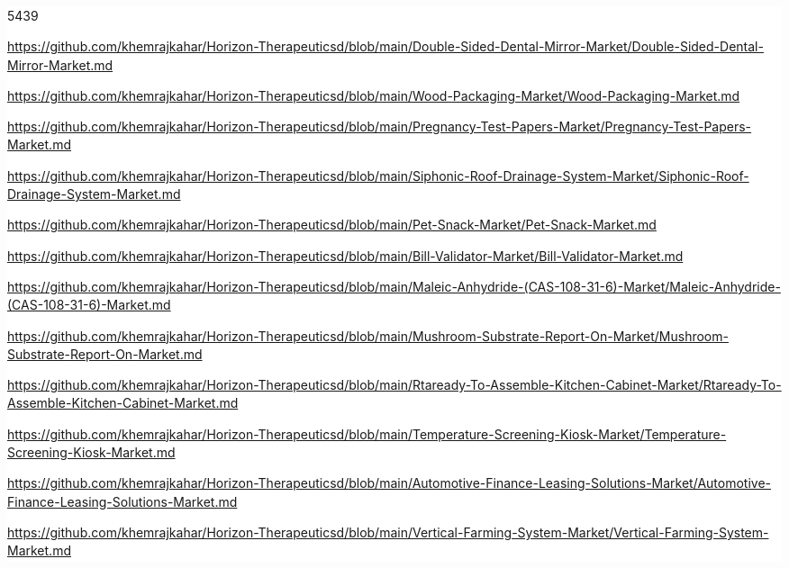 5439</p><p><a href="https://github.com/khemrajkahar/Horizon-Therapeuticsd/blob/main/Double-Sided-Dental-Mirror-Market/Double-Sided-Dental-Mirror-Market.md">https://github.com/khemrajkahar/Horizon-Therapeuticsd/blob/main/Double-Sided-Dental-Mirror-Market/Double-Sided-Dental-Mirror-Market.md</a></p><p><a href="https://github.com/khemrajkahar/Horizon-Therapeuticsd/blob/main/Wood-Packaging-Market/Wood-Packaging-Market.md">https://github.com/khemrajkahar/Horizon-Therapeuticsd/blob/main/Wood-Packaging-Market/Wood-Packaging-Market.md</a></p><p><a href="https://github.com/khemrajkahar/Horizon-Therapeuticsd/blob/main/Pregnancy-Test-Papers-Market/Pregnancy-Test-Papers-Market.md">https://github.com/khemrajkahar/Horizon-Therapeuticsd/blob/main/Pregnancy-Test-Papers-Market/Pregnancy-Test-Papers-Market.md</a></p><p><a href="https://github.com/khemrajkahar/Horizon-Therapeuticsd/blob/main/Siphonic-Roof-Drainage-System-Market/Siphonic-Roof-Drainage-System-Market.md">https://github.com/khemrajkahar/Horizon-Therapeuticsd/blob/main/Siphonic-Roof-Drainage-System-Market/Siphonic-Roof-Drainage-System-Market.md</a></p><p><a href="https://github.com/khemrajkahar/Horizon-Therapeuticsd/blob/main/Pet-Snack-Market/Pet-Snack-Market.md">https://github.com/khemrajkahar/Horizon-Therapeuticsd/blob/main/Pet-Snack-Market/Pet-Snack-Market.md</a></p><p><a href="https://github.com/khemrajkahar/Horizon-Therapeuticsd/blob/main/Bill-Validator-Market/Bill-Validator-Market.md">https://github.com/khemrajkahar/Horizon-Therapeuticsd/blob/main/Bill-Validator-Market/Bill-Validator-Market.md</a></p><p><a href="https://github.com/khemrajkahar/Horizon-Therapeuticsd/blob/main/Maleic-Anhydride-(CAS-108-31-6)-Market/Maleic-Anhydride-(CAS-108-31-6)-Market.md">https://github.com/khemrajkahar/Horizon-Therapeuticsd/blob/main/Maleic-Anhydride-(CAS-108-31-6)-Market/Maleic-Anhydride-(CAS-108-31-6)-Market.md</a></p><p><a href="https://github.com/khemrajkahar/Horizon-Therapeuticsd/blob/main/Mushroom-Substrate-Report-On-Market/Mushroom-Substrate-Report-On-Market.md">https://github.com/khemrajkahar/Horizon-Therapeuticsd/blob/main/Mushroom-Substrate-Report-On-Market/Mushroom-Substrate-Report-On-Market.md</a></p><p><a href="https://github.com/khemrajkahar/Horizon-Therapeuticsd/blob/main/Rtaready-To-Assemble-Kitchen-Cabinet-Market/Rtaready-To-Assemble-Kitchen-Cabinet-Market.md">https://github.com/khemrajkahar/Horizon-Therapeuticsd/blob/main/Rtaready-To-Assemble-Kitchen-Cabinet-Market/Rtaready-To-Assemble-Kitchen-Cabinet-Market.md</a></p><p><a href="https://github.com/khemrajkahar/Horizon-Therapeuticsd/blob/main/Temperature-Screening-Kiosk-Market/Temperature-Screening-Kiosk-Market.md">https://github.com/khemrajkahar/Horizon-Therapeuticsd/blob/main/Temperature-Screening-Kiosk-Market/Temperature-Screening-Kiosk-Market.md</a></p><p><a href="https://github.com/khemrajkahar/Horizon-Therapeuticsd/blob/main/Automotive-Finance-Leasing-Solutions-Market/Automotive-Finance-Leasing-Solutions-Market.md">https://github.com/khemrajkahar/Horizon-Therapeuticsd/blob/main/Automotive-Finance-Leasing-Solutions-Market/Automotive-Finance-Leasing-Solutions-Market.md</a></p><p><a href="https://github.com/khemrajkahar/Horizon-Therapeuticsd/blob/main/Vertical-Farming-System-Market/Vertical-Farming-System-Market.md">https://github.com/khemrajkahar/Horizon-Therapeuticsd/blob/main/Vertical-Farming-System-Market/Vertical-Farming-System-Market.md</a></p>
